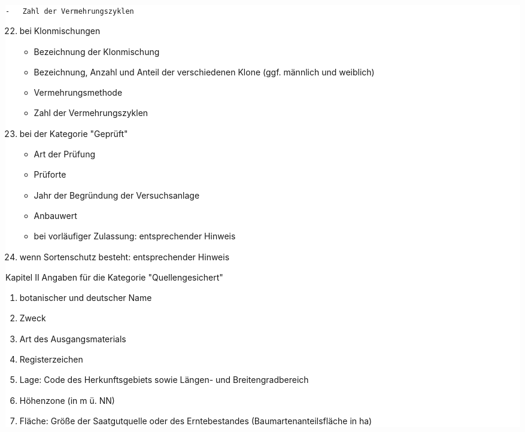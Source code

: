 
    -   Zahl der Vermehrungszyklen





22. bei Klonmischungen

    -   Bezeichnung der Klonmischung


    -   Bezeichnung, Anzahl und Anteil der verschiedenen Klone (ggf.
        männlich und weiblich)


    -   Vermehrungsmethode


    -   Zahl der Vermehrungszyklen





23. bei der Kategorie "Geprüft"

    -   Art der Prüfung


    -   Prüforte


    -   Jahr der Begründung der Versuchsanlage


    -   Anbauwert


    -   bei vorläufiger Zulassung: entsprechender Hinweis





24. wenn Sortenschutz besteht: entsprechender Hinweis




Kapitel II
Angaben für die Kategorie "Quellengesichert"

1.  botanischer und deutscher Name


2.  Zweck


3.  Art des Ausgangsmaterials


4.  Registerzeichen


5.  Lage: Code des Herkunftsgebiets sowie Längen- und Breitengradbereich


6.  Höhenzone (in m ü. NN)


7.  Fläche: Größe der Saatgutquelle oder des Erntebestandes (Baumartenanteilsfläche in ha)

